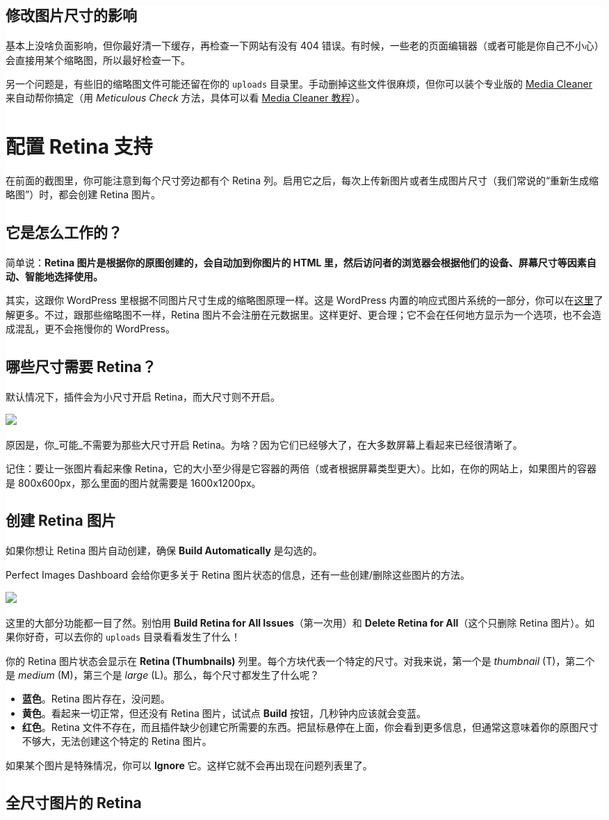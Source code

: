 ## 修改图片尺寸的影响

基本上没啥负面影响，但你最好清一下缓存，再检查一下网站有没有 404 错误。有时候，一些老的页面编辑器（或者可能是你自己不小心）会直接用某个缩略图，所以最好检查一下。

另一个问题是，有些旧的缩略图文件可能还留在你的 `uploads` 目录里。手动删掉这些文件很麻烦，但你可以装个专业版的 [Media Cleaner](https://meowapps.com/plugin/media-cleaner/) 来自动帮你搞定（用 _Meticulous Check_ 方法，具体可以看 [Media Cleaner 教程](https://meowapps.com/media-cleaner-tutorial/)）。

# 配置 Retina 支持

在前面的截图里，你可能注意到每个尺寸旁边都有个 Retina 列。启用它之后，每次上传新图片或者生成图片尺寸（我们常说的“重新生成缩略图”）时，都会创建 Retina 图片。

## 它是怎么工作的？

简单说：**Retina 图片是根据你的原图创建的，会自动加到你图片的 HTML 里，然后访问者的浏览器会根据他们的设备、屏幕尺寸等因素自动、智能地选择使用。**

其实，这跟你 WordPress 里根据不同图片尺寸生成的缩略图原理一样。这是 WordPress 内置的响应式图片系统的一部分，你可以在[这里](https://meowapps.com/wordpress-images-sizes/#Responsive_Images)了解更多。不过，跟那些缩略图不一样，Retina 图片不会注册在元数据里。这样更好、更合理；它不会在任何地方显示为一个选项，也不会造成混乱，更不会拖慢你的 WordPress。

## 哪些尺寸需要 Retina？

默认情况下，插件会为小尺寸开启 Retina，而大尺寸则不开启。

![](https://meowapps.com/wp-content/uploads/Perfect-Images-Image-Sizes-1-1024x963.png)

原因是，你_可能_不需要为那些大尺寸开启 Retina。为啥？因为它们已经够大了，在大多数屏幕上看起来已经很清晰了。

记住：要让一张图片看起来像 Retina，它的大小至少得是它容器的两倍（或者根据屏幕类型更大）。比如，在你的网站上，如果图片的容器是 800x600px，那么里面的图片就需要是 1600x1200px。

## 创建 Retina 图片

如果你想让 Retina 图片自动创建，确保 **Build Automatically** 是勾选的。

Perfect Images Dashboard 会给你更多关于 Retina 图片状态的信息，还有一些创建/删除这些图片的方法。

![](https://meowapps.com/wp-content/uploads/Perfect-Images-Dashboard-for-Retina.png)

这里的大部分功能都一目了然。别怕用 **Build Retina for All Issues**（第一次用）和 **Delete Retina for All**（这个只删除 Retina 图片）。如果你好奇，可以去你的 `uploads` 目录看看发生了什么！

你的 Retina 图片状态会显示在 **Retina (Thumbnails)** 列里。每个方块代表一个特定的尺寸。对我来说，第一个是 _thumbnail_ (T)，第二个是 _medium_ (M)，第三个是 _large_ (L)。那么，每个尺寸都发生了什么呢？

-   **蓝色**。Retina 图片存在，没问题。
-   **黄色**。看起来一切正常，但还没有 Retina 图片，试试点 **Build** 按钮，几秒钟内应该就会变蓝。
-   **红色**。Retina 文件不存在，而且插件缺少创建它所需要的东西。把鼠标悬停在上面，你会看到更多信息，但通常这意味着你的原图尺寸不够大，无法创建这个特定的 Retina 图片。

如果某个图片是特殊情况，你可以 **Ignore** 它。这样它就不会再出现在问题列表里了。

## 全尺寸图片的 Retina
